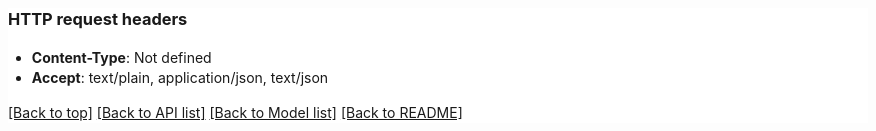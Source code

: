 ### HTTP request headers

- **Content-Type**: Not defined
- **Accept**: text/plain, application/json, text/json

[[Back to top]](#) [[Back to API list]](../../README.md#documentation-for-api-endpoints)
[[Back to Model list]](../../README.md#documentation-for-models)
[[Back to README]](../../README.md)

